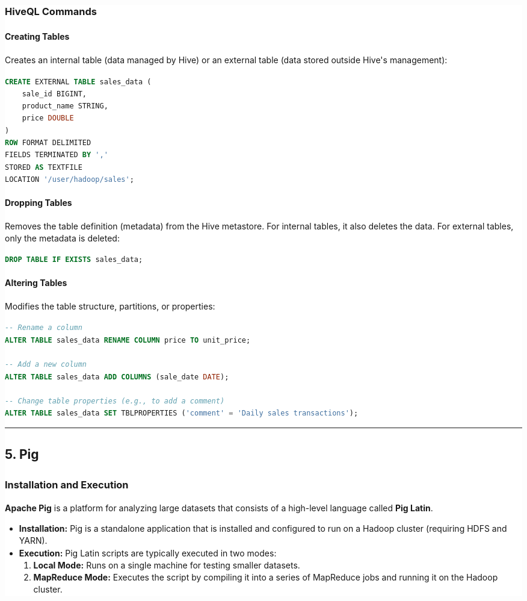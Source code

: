 ### HiveQL Commands

#### Creating Tables

Creates an internal table (data managed by Hive) or an external table (data stored outside Hive's management):

```sql
CREATE EXTERNAL TABLE sales_data (
    sale_id BIGINT,
    product_name STRING,
    price DOUBLE
)
ROW FORMAT DELIMITED
FIELDS TERMINATED BY ','
STORED AS TEXTFILE
LOCATION '/user/hadoop/sales';
```

#### Dropping Tables

Removes the table definition (metadata) from the Hive metastore. For internal tables, it also deletes the data. For external tables, only the metadata is deleted:

```sql
DROP TABLE IF EXISTS sales_data;
```

#### Altering Tables

Modifies the table structure, partitions, or properties:

```sql
-- Rename a column
ALTER TABLE sales_data RENAME COLUMN price TO unit_price;

-- Add a new column
ALTER TABLE sales_data ADD COLUMNS (sale_date DATE);

-- Change table properties (e.g., to add a comment)
ALTER TABLE sales_data SET TBLPROPERTIES ('comment' = 'Daily sales transactions');
```

-----

## 5\. Pig

### Installation and Execution

**Apache Pig** is a platform for analyzing large datasets that consists of a high-level language called **Pig Latin**.

  * **Installation:** Pig is a standalone application that is installed and configured to run on a Hadoop cluster (requiring HDFS and YARN).
  * **Execution:** Pig Latin scripts are typically executed in two modes:
    1.  **Local Mode:** Runs on a single machine for testing smaller datasets.
    2.  **MapReduce Mode:** Executes the script by compiling it into a series of MapReduce jobs and running it on the Hadoop cluster.
